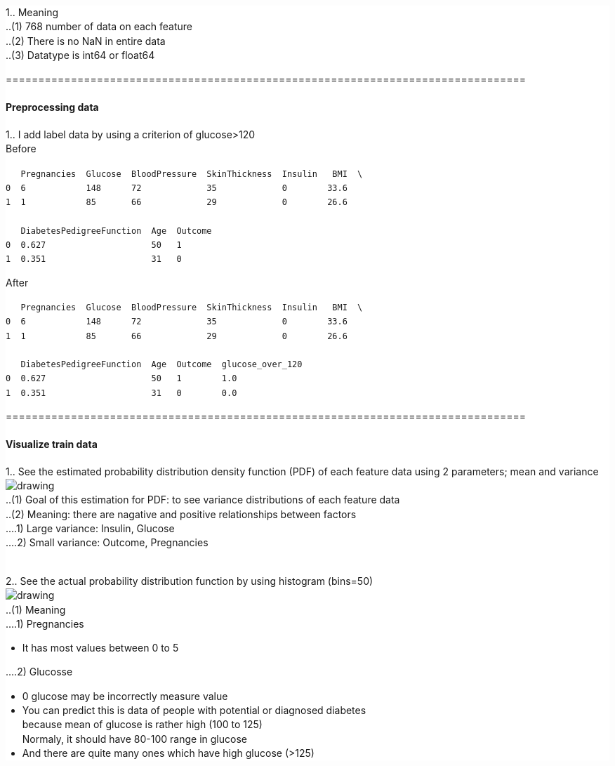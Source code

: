 1.. Meaning<br/>
..(1) 768 number of data on each feature<br/>
..(2) There is no NaN in entire data<br/>
..(3) Datatype is int64 or float64<br/>

================================================================================
#### Preprocessing data
1.. I add label data by using a criterion of glucose>120<br/>
Before<br/>
```
   Pregnancies  Glucose  BloodPressure  SkinThickness  Insulin   BMI  \
0  6            148      72             35             0        33.6   
1  1            85       66             29             0        26.6   

   DiabetesPedigreeFunction  Age  Outcome  
0  0.627                     50   1        
1  0.351                     31   0        
```

After<br/>
```
   Pregnancies  Glucose  BloodPressure  SkinThickness  Insulin   BMI  \
0  6            148      72             35             0        33.6   
1  1            85       66             29             0        26.6   

   DiabetesPedigreeFunction  Age  Outcome  glucose_over_120  
0  0.627                     50   1        1.0               
1  0.351                     31   0        0.0               
```

================================================================================
#### Visualize train data  
1.. See the estimated probability distribution density function (PDF) of each feature data using 2 parameters; mean and variance<br/>
<img src="https://raw.githubusercontent.com/youngminpark2559/bio_code/master/My_code/V_0001/prj_root/img_out/Analyze_train_data/2019_05_10_06%3A48%3A15.png" alt="drawing" width="1000" height="1000"/><br/>
..(1) Goal of this estimation for PDF: to see variance distributions of each feature data<br/>
..(2) Meaning: there are nagative and positive relationships between factors<br/>
....1) Large variance: Insulin, Glucose<br/>
....2) Small variance: Outcome, Pregnancies<br/><br/>

2.. See the actual probability distribution function by using histogram (bins=50)<br/>
<img src="https://raw.githubusercontent.com/youngminpark2559/bio_code/master/My_code/V_0001/prj_root/img_out/Analyze_train_data/2019_05_10_06%3A36%3A24.png" alt="drawing" width="1000" height="1000"/><br/>
..(1) Meaning<br/>
....1) Pregnancies<br/>
- It has most values between 0 to 5<br/>

....2) Glucosse<br/>
- 0 glucose may be incorrectly measure value<br/>
- You can predict this is data of people with potential or diagnosed diabetes <br/>
because mean of glucose is rather high (100 to 125)<br/>
Normaly, it should have 80-100 range in glucose<br/>
- And there are quite many ones which have high glucose (>125)<br/>
